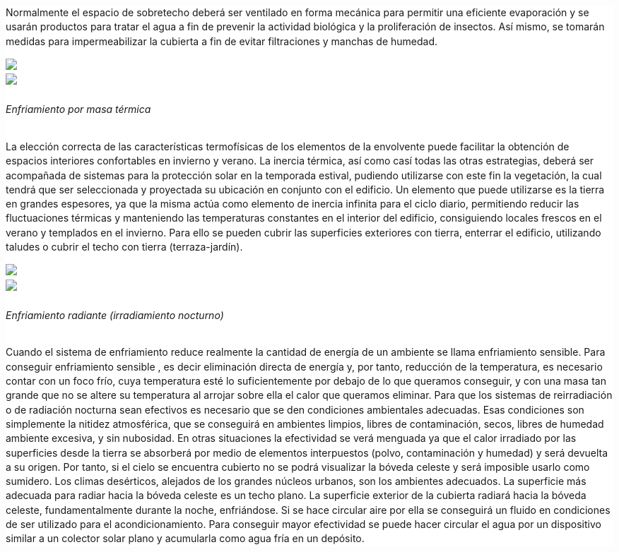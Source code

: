 Normalmente el espacio de sobretecho deberá ser ventilado en forma mecánica para permitir una eficiente evaporación y se usarán productos para tratar el agua a fin de prevenir la actividad biológica y la proliferación de insectos. Así mismo, se tomarán medidas para impermeabilizar la cubierta a fin de evitar filtraciones y manchas de humedad.

<div class="mdl-grid">
<div class="mdl-cell mdl-cell--6-col mdl-typography--text-center">
<img src='./content/5/M5.58/img41.jpg'>
</div>
<div class="mdl-cell mdl-cell--6-col mdl-typography--text-center">
<img src='./content/5/M5.58/img34.1.jpg'>
</div>
</div>

###### Enfriamiento por masa térmica

La elección correcta de las características termofísicas de los elementos de la envolvente puede facilitar la obtención de espacios interiores confortables en invierno y verano. La inercia térmica, así como casí todas las otras estrategias, deberá ser acompañada de sistemas para la protección solar en la temporada estival, pudiendo utilizarse con este fin la vegetación, la cual tendrá que ser seleccionada y proyectada su ubicación en conjunto con el edificio. Un elemento que puede utilizarse es la tierra en grandes espesores, ya que la misma actúa como elemento de inercia infinita para el ciclo diario, permitiendo reducir las fluctuaciones térmicas y manteniendo las temperaturas constantes en el interior del edificio, consiguiendo locales frescos en el verano y templados en el invierno. Para ello se pueden cubrir las superficies exteriores con tierra, enterrar el edificio, utilizando taludes o cubrir el techo con tierra (terraza-jardín).

<div class="mdl-grid">
<div class="mdl-cell mdl-cell--6-col mdl-typography--text-center">
<img src='./content/5/M5.58/img45.jpg'>
</div>
<div class="mdl-cell mdl-cell--6-col mdl-typography--text-center">
<img src='./content/5/M5.58/img46.jpg'>
</div>
</div>

###### Enfriamiento radiante (irradiamiento nocturno)

Cuando el sistema de enfriamiento reduce realmente la cantidad de energía de un ambiente se llama enfriamiento sensible. Para conseguir enfriamiento sensible , es decir eliminación directa de energía y, por tanto, reducción de la temperatura, es necesario contar con un foco frío, cuya temperatura esté lo suficientemente por debajo de lo que queramos conseguir, y con una masa tan grande que no se altere su temperatura al arrojar sobre ella el calor que queramos eliminar.
Para que los sistemas de reirradiación o de radiación nocturna sean efectivos es necesario que se den condiciones ambientales adecuadas. Esas condiciones son simplemente la nitidez atmosférica, que se conseguirá en ambientes limpios, libres de contaminación, secos, libres de humedad ambiente excesiva, y sin nubosidad. En otras situaciones la efectividad se verá menguada ya que el calor irradiado por las superficies desde la tierra se absorberá por medio de elementos interpuestos (polvo, contaminación y humedad) y será devuelta a su origen.
Por tanto, si el cielo se encuentra cubierto no se podrá visualizar la bóveda celeste y será imposible usarlo como sumidero.
Los climas desérticos, alejados de los grandes núcleos urbanos, son los ambientes adecuados.
La superficie más adecuada para radiar hacia la bóveda celeste es un techo plano. La superficie exterior de la cubierta radiará hacia la bóveda celeste, fundamentalmente durante la noche, enfriándose. Si se hace circular aire por ella se conseguirá un fluido en condiciones de ser utilizado para el acondicionamiento. Para conseguir mayor efectividad se puede hacer circular el agua por un dispositivo similar a un colector solar plano y acumularla como agua fría en un depósito.
